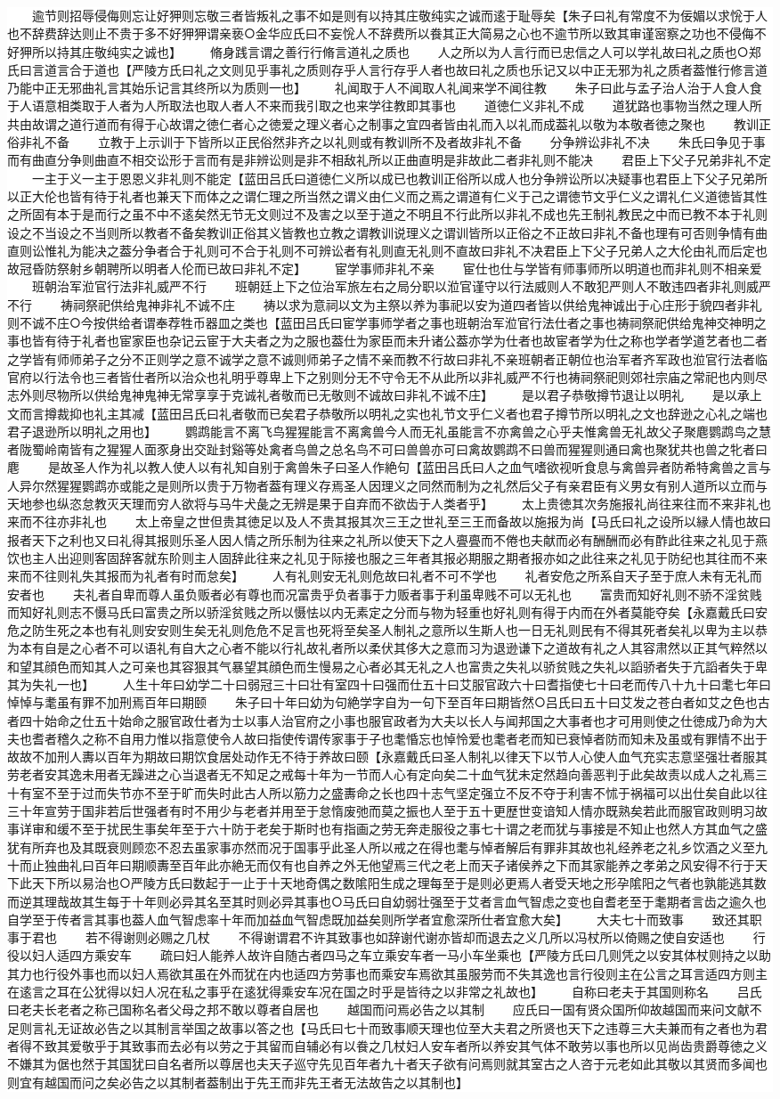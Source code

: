 　　逾节则招辱侵侮则忘让好狎则忘敬三者皆叛礼之事不如是则有以持其庄敬纯实之诚而逺于耻辱矣【朱子曰礼有常度不为佞媚以求恱于人也不辞费辞达则止不贵于多不好狎狎谓亲亵○金华应氏曰不妄恱人不辞费所以飬其正大简易之心也不逾节所以致其审谨宻察之功也不侵侮不好狎所以持其庄敬纯实之诚也】
　　脩身践言谓之善行行脩言道礼之质也
　　人之所以为人言行而已忠信之人可以学礼故曰礼之质也○郑氏曰言道言合于道也【严陵方氏曰礼之文则见乎事礼之质则存乎人言行存乎人者也故曰礼之质也乐记又以中正无邪为礼之质者葢惟行修言道乃能中正无邪曲礼言其始乐记言其终所以为质则一也】
　　礼闻取于人不闻取人礼闻来学不闻往教
　　朱子曰此与孟子治人治于人食人食于人语意相类取于人者为人所取法也取人者人不来而我引取之也来学往教即其事也
　　道徳仁义非礼不成
　　道犹路也事物当然之理人所共由故谓之道行道而有得于心故谓之徳仁者心之徳爱之理义者心之制事之宜四者皆由礼而入以礼而成葢礼以敬为本敬者徳之聚也
　　教训正俗非礼不备
　　立教于上示训于下皆所以正民俗然非齐之以礼则或有教训所不及者故非礼不备
　　分争辨讼非礼不决
　　朱氏曰争见于事而有曲直分争则曲直不相交讼形于言而有是非辨讼则是非不相敌礼所以正曲直明是非故此二者非礼则不能决
　　君臣上下父子兄弟非礼不定
　　一主于义一主于恩恩义非礼则不能定【蓝田吕氏曰道徳仁义所以成已也教训正俗所以成人也分争辨讼所以决疑事也君臣上下父子兄弟所以正大伦也皆有待于礼者也兼天下而体之之谓仁理之所当然之谓义由仁义而之焉之谓道有仁义于己之谓徳节文乎仁义之谓礼仁义道徳皆其性之所固有本于是而行之虽不中不逺矣然无节无文则过不及害之以至于道之不明且不行此所以非礼不成也先王制礼教民之中而已教不本于礼则设之不当设之不当则所以教者不备矣教训正俗其义皆教也立教之谓教训说理义之谓训皆所以正俗之不正故曰非礼不备也理有可否则争情有曲直则讼惟礼为能决之葢分争者合于礼则可不合于礼则不可辨讼者有礼则直无礼则不直故曰非礼不决君臣上下父子兄弟人之大伦由礼而后定也故冠昏防祭射乡朝聘所以明者人伦而已故曰非礼不定】
　　宦学事师非礼不亲
　　宦仕也仕与学皆有师事师所以明道也而非礼则不相亲爱
　　班朝治军涖官行法非礼威严不行
　　班朝廷上下之位治军旅左右之局分职以涖官谨守以行法威则人不敢犯严则人不敢违四者非礼则威严不行
　　祷祠祭祀供给鬼神非礼不诚不庄
　　祷以求为意祠以文为主祭以养为事祀以安为道四者皆以供给鬼神诚出于心庄形于貌四者非礼则不诚不庄○今按供给者谓奉荐牲币器皿之类也【蓝田吕氏曰宦学事师学者之事也班朝治军涖官行法仕者之事也祷祠祭祀供给鬼神交神明之事也皆有待于礼者也宦家臣也杂记云宦于大夫者之为之服也葢仕为家臣而未升诸公葢亦学为仕者也故宦者学为仕之称也学者学道艺者也二者之学皆有师师弟子之分不正则学之意不诚学之意不诚则师弟子之情不亲而教不行故曰非礼不亲班朝者正朝位也治军者齐军政也涖官行法者临官府以行法令也三者皆仕者所以治众也礼明乎尊卑上下之别则分无不守令无不从此所以非礼威严不行也祷祠祭祀则郊社宗庙之常祀也内则尽志外则尽物所以供给鬼神鬼神无常享享于克诚礼者敬而已无敬则不诚故曰非礼不诚不庄】
　　是以君子恭敬撙节退让以明礼
　　是以承上文而言撙裁抑也礼主其减【蓝田吕氏曰礼者敬而已矣君子恭敬所以明礼之实也礼节文乎仁义者也君子撙节所以明礼之文也辞逊之心礼之端也君子退逊所以明礼之用也】
　　鹦鹉能言不离飞鸟猩猩能言不离禽兽今人而无礼虽能言不亦禽兽之心乎夫惟禽兽无礼故父子聚麀鹦鹉鸟之慧者陇蜀岭南皆有之猩猩人面豕身出交趾封谿等处禽者鸟兽之总名鸟不可曰兽兽亦可曰禽故鹦鹉不曰兽而猩猩则通曰禽也聚犹共也兽之牝者曰麀
　　是故圣人作为礼以教人使人以有礼知自别于禽兽朱子曰圣人作絶句【蓝田吕氏曰人之血气嗜欲视听食息与禽兽异者防希特禽兽之言与人异尔然猩猩鹦鹉亦或能之是则所以贵于万物者葢有理义存焉圣人因理义之同然而制为之礼然后父子有亲君臣有义男女有别人道所以立而与天地参也纵恣怠教灭天理而穷人欲将与马牛犬彘之无辨是果于自弃而不欲齿于人类者乎】
　　太上贵徳其次务施报礼尚往来往而不来非礼也来而不往亦非礼也
　　太上帝皇之世但贵其徳足以及人不贵其报其次三王之世礼至三王而备故以施报为尚【马氏曰礼之设所以縁人情也故曰报者天下之利也又曰礼得其报则乐圣人因人情之所乐制为往来之礼所以使天下之人亹亹而不倦也夫献而必有酬酬而必有酢此往来之礼见于燕饮也主人出迎则客固辞客就东阶则主人固辞此往来之礼见于际接也服之三年者其报必期服之期者报亦如之此往来之礼见于防纪也其往而不来来而不往则礼失其报而为礼者有时而怠矣】
　　人有礼则安无礼则危故曰礼者不可不学也
　　礼者安危之所系自天子至于庶人未有无礼而安者也
　　夫礼者自卑而尊人虽负贩者必有尊也而况富贵乎负者事于力贩者事于利虽卑贱不可以无礼也
　　富贵而知好礼则不骄不淫贫贱而知好礼则志不慑马氏曰富贵之所以骄淫贫贱之所以慑怯以内无素定之分而与物为轻重也好礼则有得于内而在外者莫能夺矣【永嘉戴氏曰安危之防生死之本也有礼则安安则生矣无礼则危危不足言也死将至矣圣人制礼之意所以生斯人也一日无礼则民有不得其死者矣礼以卑为主以恭为本有自是之心者不可以语礼有自大之心者不能以行礼故礼者所以柔伏其侈大之意而习为退逊谦下之道故有礼之人其容肃然以正其气粹然以和望其顔色而知其人之可亲也其容狠其气暴望其顔色而生慢易之心者必其无礼之人也富贵之失礼以骄贫贱之失礼以謟骄者失于亢謟者失于卑其为失礼一也】
　　人生十年曰幼学二十曰弱冠三十曰壮有室四十曰强而仕五十曰艾服官政六十曰耆指使七十曰老而传八十九十曰耄七年曰悼悼与耄虽有罪不加刑焉百年曰期颐
　　朱子曰十年曰幼为句絶学字自为一句下至百年曰期皆然○吕氏曰五十曰艾发之苍白者如艾之色也古者四十始命之仕五十始命之服官政仕者为士以事人治官府之小事也服官政者为大夫以长人与闻邦国之大事者也才可用则使之仕徳成乃命为大夫也耆者稽久之称不自用力惟以指意使令人故曰指使传谓传家事于子也耄惛忘也悼怜爱也耄者老而知已衰悼者防而知未及虽或有罪情不出于故故不加刑人夀以百年为期故曰期饮食居处动作无不待于养故曰颐【永嘉戴氏曰圣人制礼以律天下以节人心使人血气充实志意坚强壮者服其劳老者安其逸未用者无躁进之心当退者无不知足之戒每十年为一节而人心有定向矣二十血气犹未定然趋向善恶判于此矣故责以成人之礼焉三十有室不至于过而失节亦不至于旷而失时此古人所以筋力之盛夀命之长也四十志气坚定强立不反不夺于利害不怵于祸福可以出仕矣自此以往三十年宣劳于国非若后世强者有时不用少与老者并用至于怠惰废弛而莫之振也人至于五十更歴世变谙知人情亦既熟矣若此而服官政则明习故事详审和缓不至于扰民生事矣年至于六十防于老矣于斯时也有指画之劳无奔走服役之事七十谓之老而犹与事接是不知止也然人方其血气之盛犹有所弃也及其既衰则顾恋不忍去虽家事亦然而况于国事乎此圣人所以戒之在得也耄与悼者解后有罪非其故也礼经养老之礼乡饮酒之义至九十而止独曲礼曰百年曰期顺夀至百年此亦絶无而仅有也自养之外无他望焉三代之老上而天子诸侯养之下而其家能养之孝弟之风安得不行于天下此天下所以易治也○严陵方氏曰数起于一止于十天地奇偶之数隂阳生成之理每至于是则必更焉人者受天地之形孕隂阳之气者也孰能逃其数而逆其理哉故其生每于十年则必异其名至其时则必异其事也○马氏曰自幼弱壮强至于艾者言血气智虑之变也自耆老至于耄期者言齿之逾久也自学至于传者言其事也葢人血气智虑率十年而加益血气智虑既加益矣则所学者宜愈深所仕者宜愈大矣】
　　大夫七十而致事
　　致还其职事于君也
　　若不得谢则必赐之几杖
　　不得谢谓君不许其致事也如辞谢代谢亦皆却而退去之义几所以冯杖所以倚赐之使自安适也
　　行役以妇人适四方乘安车
　　疏曰妇人能养人故许自随古者四马之车立乘安车者一马小车坐乘也【严陵方氏曰几则凭之以安其体杖则持之以助其力也行役外事也而以妇人焉欲其虽在外而犹在内也适四方劳事也而乘安车焉欲其虽服劳而不失其逸也言行役则主在公言之耳言适四方则主在逺言之耳在公犹得以妇人况在私之事乎在逺犹得乘安车况在国之时乎是皆待之以非常之礼故也】
　　自称曰老夫于其国则称名
　　吕氏曰老夫长老者之称己国称名者父母之邦不敢以尊者自居也
　　越国而问焉必告之以其制
　　应氏曰一国有贤众国所仰故越国而来问文献不足则言礼无证故必告之以其制言举国之故事以答之也【马氏曰七十而致事顺天理也位至大夫君之所贤也天下之违尊三大夫兼而有之者也为君者得不致其爱敬乎于其致事而去必有以劳之于其留而自辅必有以飬之几杖妇人安车者所以养安其气体不敢劳以事也所以见尚齿贵爵尊徳之义不嫌其为倨也然于其国犹曰自名者所以尊居也夫天子巡守先见百年者九十者天子欲有问焉则就其室古之人咨于元老如此其敬以其贤而多闻也则宜有越国而问之矣必告之以其制者葢制出于先王而非先王者无法故告之以其制也】